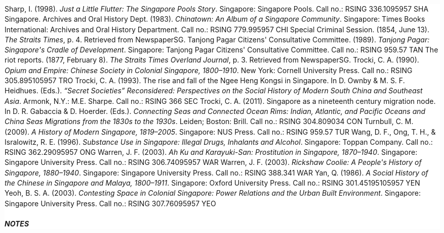 Sharp, I. (1998). *Just a Little Flutter: The Singapore Pools Story*. Singapore: Singapore Pools. Call no.: RSING 336.1095957 SHA
Singapore. Archives and Oral History Dept. (1983). *Chinatown: An Album of a Singapore Community*. Singapore: Times Books International: Archives and Oral History Department. Call no.: RSING 779.995957 CHI
Special Criminal Session. (1854, June 13). *The Straits Times*, p. 4. Retrieved from NewspaperSG.
Tanjong Pagar Citizens' Consultative Committee. (1989). *Tanjong Pagar: Singapore's Cradle of Development*. Singapore: Tanjong Pagar Citizens' Consultative Committee. Call no.: RSING 959.57 TAN
The riot reports. (1877, February 8). *The Straits Times Overland Journal*, p. 3. Retrieved from NewspaperSG.
Trocki, C. A. (1990). *Opium and Empire: Chinese Society in Colonial Singapore, 1800–1910*. New York: Cornell University Press. Call no.: RSING 305.895105957 TRO
Trocki, C. A. (1993). The rise and fall of the Ngee Heng Kongsi in Singapore. In D. Ownby & M. S. F. Heidhues. (Eds.). *“Secret Societies” Reconsidered: Perspectives on the Social History of Modern South China and Southeast Asia*. Armonk, N.Y.: M.E. Sharpe. Call no.: RSING 366 SEC
Trocki, C. A. (2011). Singapore as a nineteenth century migration node. In D. R. Gabaccia & D. Hoerder. (Eds.). *Connecting Seas and Connected Ocean Rims: Indian, Atlantic, and Pacific Oceans and China Seas Migrations from the 1830s to the 1930s*. Leiden; Boston: Brill. Call no.: RSING 304.809034 CON
Turnbull, C. M. (2009). *A History of Modern Singapore, 1819–2005*. Singapore: NUS Press. Call no.: RSING 959.57 TUR
Wang, D. F., Ong, T. H., & Isralowitz, R. E. (1996). *Substance Use in Singapore: Illegal Drugs, Inhalants and Alcohol*. Singapore: Toppan Company. Call no.: RSING 362.29095957 ONG
Warren, J. F. (2003). *Ah Ku and Karayuki-San: Prostitution in Singapore, 1870–1940*. Singapore: Singapore University Press. Call no.: RSING 306.74095957 WAR
Warren, J. F. (2003). *Rickshaw Coolie: A People's History of Singapore, 1880–1940*. Singapore: Singapore University Press. Call no.: RSING 388.341 WAR
Yan, Q. (1986). *A Social History of the Chinese in Singapore and Malaya, 1800–1911*. Singapore: Oxford University Press. Call no.: RSING 301.45195105957 YEN
Yeoh, B. S. A. (2003). *Contesting Space in Colonial Singapore: Power Relations and the Urban Built Environment*. Singapore: Singapore University Press. Call no.: RSING 307.76095957 YEO


##### **NOTES**
[^1]: The *catty* or *kati* is a traditional unit of mass measurement commonly used in Southeast Asia, where one catty is equivalent to 600 grams. See Hinkelman, E.G. (2005). *[Dictionary of international trade](http://eservice.nlb.gov.sg/item_holding_s.aspx?bid=12675831) *(p. 243). Novato, Calif.: World Trade Press. (Call no.: RBUS q382.03 HIN) 
[^2]: Due to conflicting interests among members, dissensions began to appear in Ghee Hin from the mid-1800s, splintering the secret society into various branches that were defined along dialect groups such as Hokkien, Teochew and Haka. See Trocki, C.A. (1993). The rise and fall of the Ngee Heng Kongsi in Singapore. In D. Ownby & M.S.F. Heidhues. (Eds.). *[“Secret societies” reconsidered: Perspectives on the social history of modern South China and Southeast Asia*](https://eservice.nlb.gov.sg/item_holding.aspx?bid=6884658)* (p. 111). Armonk, N.Y.: M.E. Sharpe. (Call no.: RSING 366 SEC)
[^3]: Junk season was one of the two main trading periods of Singapore at the time, with the other being the Bugis season. During the junk season – which began at the onset of the northeast monsoon from November to March – junks from China, Indochina and Siam would sail to Singapore to trade. They returned to their ports of origin with the southwest monsoon, which begins in April. See Turnbull, C.M. (2009). *[A history of modern Singapore](http://eservice.nlb.gov.sg/item_holding_s.aspx?bid=13206047)*, 1819–2005 (p. 57). Singapore: NUS Press. (Call no.: RSING 959.57 TUR)
[^4]: Wha Whey is the Hokkien name for the ancient Chinese 36-number game, where the numbers are based on the names of famous personalities in Chinese history. Operators released cryptic clues in the form of rhyming riddles to the winning number, and winnings could be as high as 30 times the original wager. The game is known as “Chee Fah” in Cantonese.



